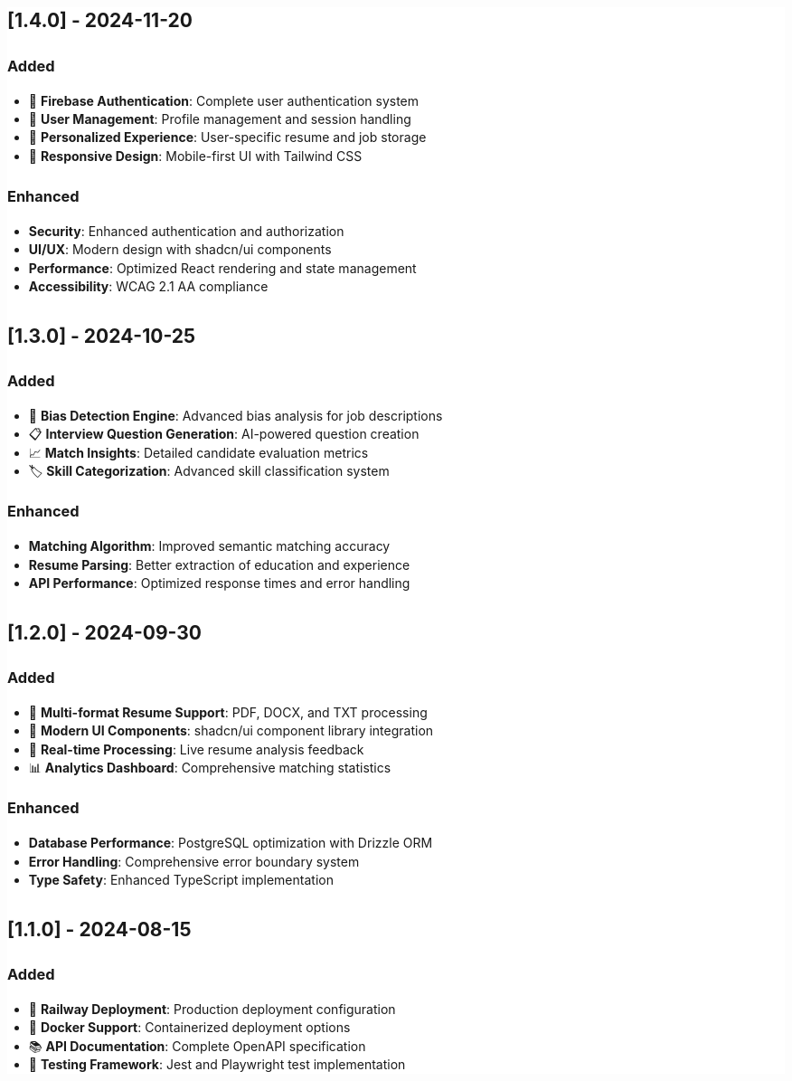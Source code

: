 ## [1.4.0] - 2024-11-20

### Added
- 🔐 **Firebase Authentication**: Complete user authentication system
- 👤 **User Management**: Profile management and session handling
- 🎯 **Personalized Experience**: User-specific resume and job storage
- 📱 **Responsive Design**: Mobile-first UI with Tailwind CSS

### Enhanced
- **Security**: Enhanced authentication and authorization
- **UI/UX**: Modern design with shadcn/ui components
- **Performance**: Optimized React rendering and state management
- **Accessibility**: WCAG 2.1 AA compliance

## [1.3.0] - 2024-10-25

### Added
- 🧠 **Bias Detection Engine**: Advanced bias analysis for job descriptions
- 📋 **Interview Question Generation**: AI-powered question creation
- 📈 **Match Insights**: Detailed candidate evaluation metrics
- 🏷️ **Skill Categorization**: Advanced skill classification system

### Enhanced
- **Matching Algorithm**: Improved semantic matching accuracy
- **Resume Parsing**: Better extraction of education and experience
- **API Performance**: Optimized response times and error handling

## [1.2.0] - 2024-09-30

### Added
- 📄 **Multi-format Resume Support**: PDF, DOCX, and TXT processing
- 🎨 **Modern UI Components**: shadcn/ui component library integration
- 🔄 **Real-time Processing**: Live resume analysis feedback
- 📊 **Analytics Dashboard**: Comprehensive matching statistics

### Enhanced
- **Database Performance**: PostgreSQL optimization with Drizzle ORM
- **Error Handling**: Comprehensive error boundary system
- **Type Safety**: Enhanced TypeScript implementation

## [1.1.0] - 2024-08-15

### Added
- 🚀 **Railway Deployment**: Production deployment configuration
- 🐳 **Docker Support**: Containerized deployment options
- 📚 **API Documentation**: Complete OpenAPI specification
- 🧪 **Testing Framework**: Jest and Playwright test implementation
